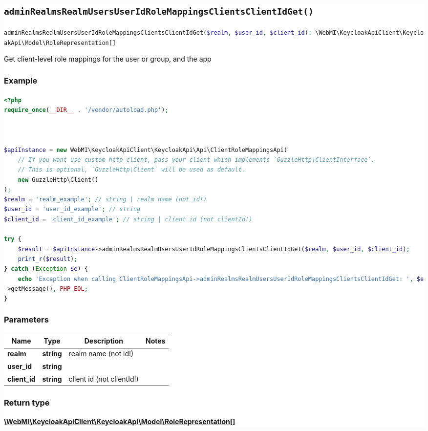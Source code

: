 ## `adminRealmsRealmUsersUserIdRoleMappingsClientsClientIdGet()`

```php
adminRealmsRealmUsersUserIdRoleMappingsClientsClientIdGet($realm, $user_id, $client_id): \WebMI\KeycloakApiClient\KeycloakApi\Model\RoleRepresentation[]
```

Get client-level role mappings for the user or group, and the app

### Example

```php
<?php
require_once(__DIR__ . '/vendor/autoload.php');



$apiInstance = new WebMI\KeycloakApiClient\KeycloakApi\Api\ClientRoleMappingsApi(
    // If you want use custom http client, pass your client which implements `GuzzleHttp\ClientInterface`.
    // This is optional, `GuzzleHttp\Client` will be used as default.
    new GuzzleHttp\Client()
);
$realm = 'realm_example'; // string | realm name (not id!)
$user_id = 'user_id_example'; // string
$client_id = 'client_id_example'; // string | client id (not clientId!)

try {
    $result = $apiInstance->adminRealmsRealmUsersUserIdRoleMappingsClientsClientIdGet($realm, $user_id, $client_id);
    print_r($result);
} catch (Exception $e) {
    echo 'Exception when calling ClientRoleMappingsApi->adminRealmsRealmUsersUserIdRoleMappingsClientsClientIdGet: ', $e->getMessage(), PHP_EOL;
}
```

### Parameters

| Name | Type | Description  | Notes |
| ------------- | ------------- | ------------- | ------------- |
| **realm** | **string**| realm name (not id!) | |
| **user_id** | **string**|  | |
| **client_id** | **string**| client id (not clientId!) | |

### Return type

[**\WebMI\KeycloakApiClient\KeycloakApi\Model\RoleRepresentation[]**](../Model/RoleRepresentation.md)

